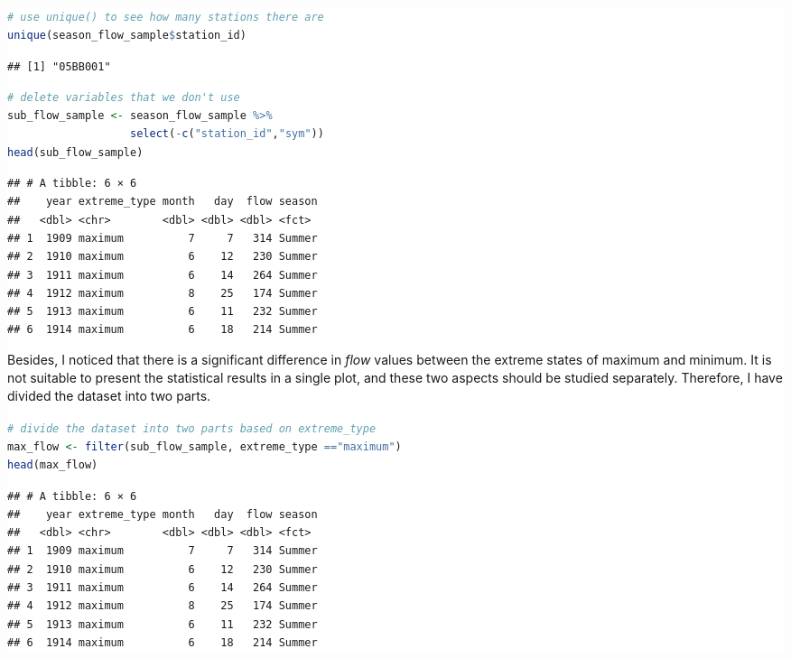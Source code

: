 ``` r
# use unique() to see how many stations there are
unique(season_flow_sample$station_id)
```

    ## [1] "05BB001"

``` r
# delete variables that we don't use
sub_flow_sample <- season_flow_sample %>% 
                   select(-c("station_id","sym"))
head(sub_flow_sample)
```

    ## # A tibble: 6 × 6
    ##    year extreme_type month   day  flow season
    ##   <dbl> <chr>        <dbl> <dbl> <dbl> <fct> 
    ## 1  1909 maximum          7     7   314 Summer
    ## 2  1910 maximum          6    12   230 Summer
    ## 3  1911 maximum          6    14   264 Summer
    ## 4  1912 maximum          8    25   174 Summer
    ## 5  1913 maximum          6    11   232 Summer
    ## 6  1914 maximum          6    18   214 Summer

Besides, I noticed that there is a significant difference in *flow*
values between the extreme states of maximum and minimum. It is not
suitable to present the statistical results in a single plot, and these
two aspects should be studied separately. Therefore, I have divided the
dataset into two parts.

``` r
# divide the dataset into two parts based on extreme_type
max_flow <- filter(sub_flow_sample, extreme_type =="maximum")
head(max_flow)
```

    ## # A tibble: 6 × 6
    ##    year extreme_type month   day  flow season
    ##   <dbl> <chr>        <dbl> <dbl> <dbl> <fct> 
    ## 1  1909 maximum          7     7   314 Summer
    ## 2  1910 maximum          6    12   230 Summer
    ## 3  1911 maximum          6    14   264 Summer
    ## 4  1912 maximum          8    25   174 Summer
    ## 5  1913 maximum          6    11   232 Summer
    ## 6  1914 maximum          6    18   214 Summer
